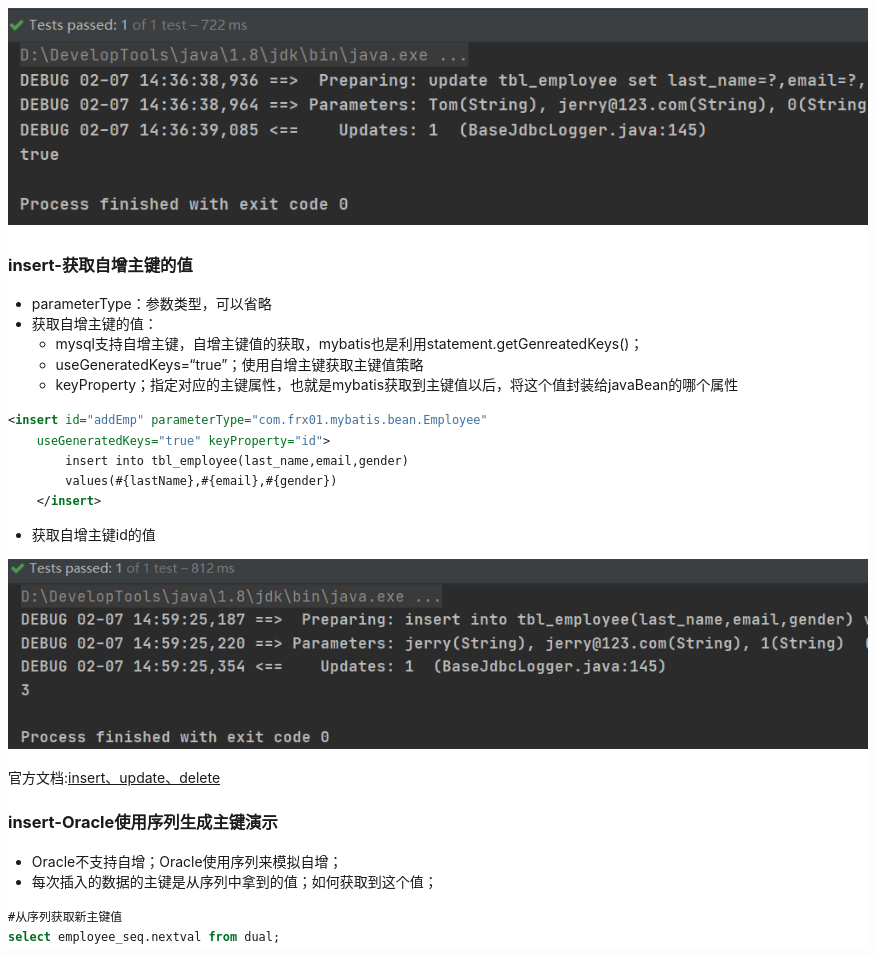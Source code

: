 ![1644215807909](./images/03/07.png)

### insert-获取自增主键的值

- parameterType：参数类型，可以省略
- 获取自增主键的值：
  - mysql支持自增主键，自增主键值的获取，mybatis也是利用statement.getGenreatedKeys()；
  - useGeneratedKeys=“true”；使用自增主键获取主键值策略
  - keyProperty；指定对应的主键属性，也就是mybatis获取到主键值以后，将这个值封装给javaBean的哪个属性

```xml
<insert id="addEmp" parameterType="com.frx01.mybatis.bean.Employee"
    useGeneratedKeys="true" keyProperty="id">
        insert into tbl_employee(last_name,email,gender)
        values(#{lastName},#{email},#{gender})
    </insert>
```

+ 获取自增主键id的值

![1644217212448](./images/03/08.png)

官方文档:[insert、update、delete](https://mybatis.org/mybatis-3/zh/sqlmap-xml.html#insert_update_and_delete)

### insert-Oracle使用序列生成主键演示

+ Oracle不支持自增；Oracle使用序列来模拟自增；
+ 每次插入的数据的主键是从序列中拿到的值；如何获取到这个值；

```sql
#从序列获取新主键值
select employee_seq.nextval from dual;
```
